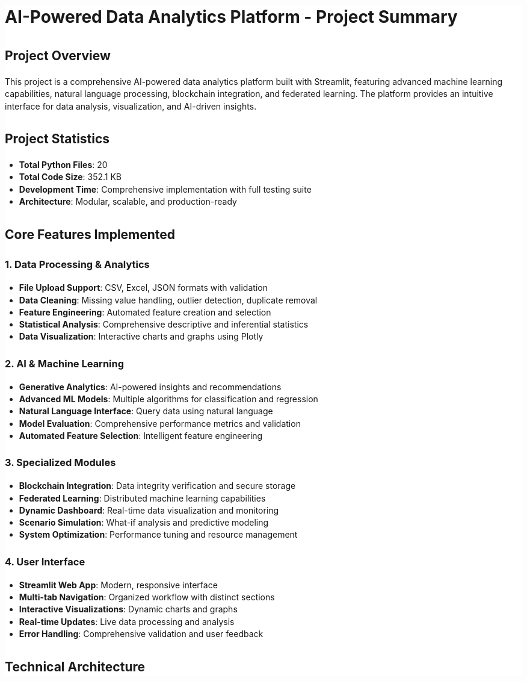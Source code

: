 # AI-Powered Data Analytics Platform - Project Summary

## Project Overview

This project is a comprehensive AI-powered data analytics platform built with Streamlit, featuring advanced machine learning capabilities, natural language processing, blockchain integration, and federated learning. The platform provides an intuitive interface for data analysis, visualization, and AI-driven insights.

## Project Statistics

- **Total Python Files**: 20
- **Total Code Size**: 352.1 KB
- **Development Time**: Comprehensive implementation with full testing suite
- **Architecture**: Modular, scalable, and production-ready

## Core Features Implemented

### 1. Data Processing & Analytics
- **File Upload Support**: CSV, Excel, JSON formats with validation
- **Data Cleaning**: Missing value handling, outlier detection, duplicate removal
- **Feature Engineering**: Automated feature creation and selection
- **Statistical Analysis**: Comprehensive descriptive and inferential statistics
- **Data Visualization**: Interactive charts and graphs using Plotly

### 2. AI & Machine Learning
- **Generative Analytics**: AI-powered insights and recommendations
- **Advanced ML Models**: Multiple algorithms for classification and regression
- **Natural Language Interface**: Query data using natural language
- **Model Evaluation**: Comprehensive performance metrics and validation
- **Automated Feature Selection**: Intelligent feature engineering

### 3. Specialized Modules
- **Blockchain Integration**: Data integrity verification and secure storage
- **Federated Learning**: Distributed machine learning capabilities
- **Dynamic Dashboard**: Real-time data visualization and monitoring
- **Scenario Simulation**: What-if analysis and predictive modeling
- **System Optimization**: Performance tuning and resource management

### 4. User Interface
- **Streamlit Web App**: Modern, responsive interface
- **Multi-tab Navigation**: Organized workflow with distinct sections
- **Interactive Visualizations**: Dynamic charts and graphs
- **Real-time Updates**: Live data processing and analysis
- **Error Handling**: Comprehensive validation and user feedback

## Technical Architecture
